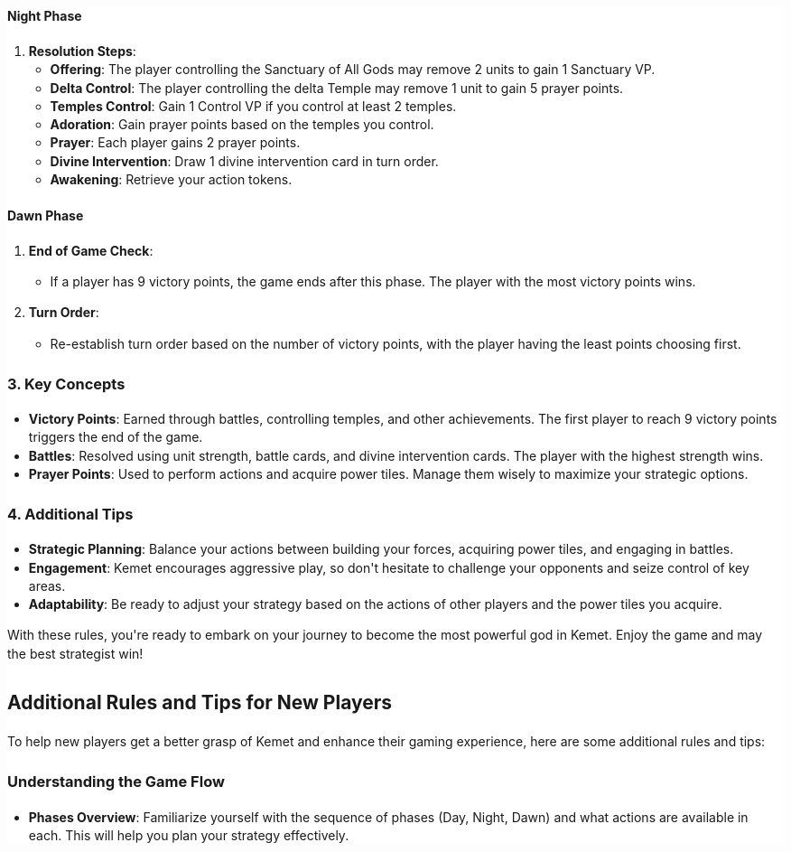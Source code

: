 #### Night Phase

1. **Resolution Steps**:
   - **Offering**: The player controlling the Sanctuary of All Gods may remove 2 units to gain 1 Sanctuary VP.
   - **Delta Control**: The player controlling the delta Temple may remove 1 unit to gain 5 prayer points.
   - **Temples Control**: Gain 1 Control VP if you control at least 2 temples.
   - **Adoration**: Gain prayer points based on the temples you control.
   - **Prayer**: Each player gains 2 prayer points.
   - **Divine Intervention**: Draw 1 divine intervention card in turn order.
   - **Awakening**: Retrieve your action tokens.

#### Dawn Phase

1. **End of Game Check**:
   - If a player has 9 victory points, the game ends after this phase. The player with the most victory points wins.

2. **Turn Order**:
   - Re-establish turn order based on the number of victory points, with the player having the least points choosing first.

### 3. Key Concepts

- **Victory Points**: Earned through battles, controlling temples, and other achievements. The first player to reach 9 victory points triggers the end of the game.
- **Battles**: Resolved using unit strength, battle cards, and divine intervention cards. The player with the highest strength wins.
- **Prayer Points**: Used to perform actions and acquire power tiles. Manage them wisely to maximize your strategic options.

### 4. Additional Tips

- **Strategic Planning**: Balance your actions between building your forces, acquiring power tiles, and engaging in battles.
- **Engagement**: Kemet encourages aggressive play, so don't hesitate to challenge your opponents and seize control of key areas.
- **Adaptability**: Be ready to adjust your strategy based on the actions of other players and the power tiles you acquire.

With these rules, you're ready to embark on your journey to become the most powerful god in Kemet. Enjoy the game and may the best strategist win!

## Additional Rules and Tips for New Players

To help new players get a better grasp of Kemet and enhance their gaming experience, here are some additional rules and tips:

### Understanding the Game Flow

- **Phases Overview**: Familiarize yourself with the sequence of phases (Day, Night, Dawn) and what actions are available in each. This will help you plan your strategy effectively.
